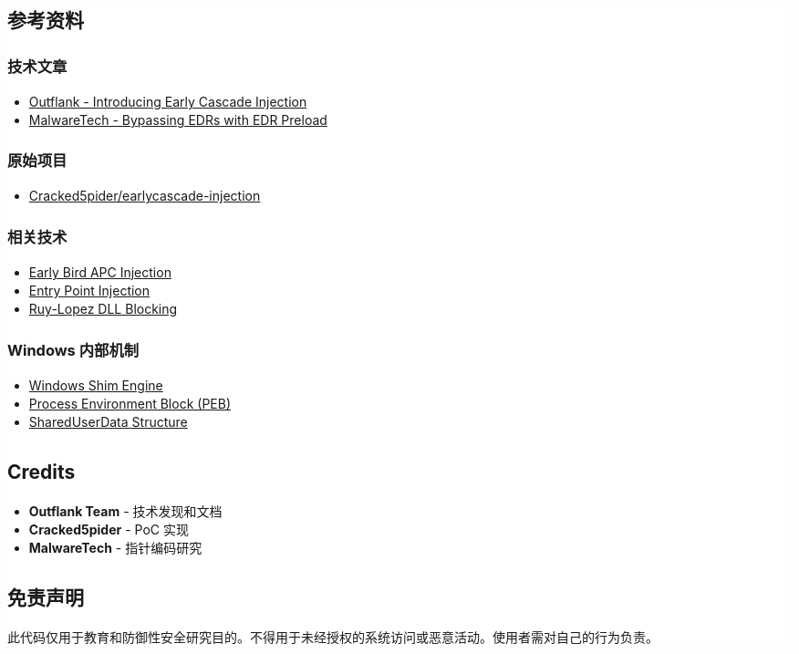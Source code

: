 ## 参考资料

### 技术文章

- [Outflank - Introducing Early Cascade Injection](https://www.outflank.nl/blog/2024/10/15/introducing-early-cascade-injection-from-windows-process-creation-to-stealthy-injection/)
- [MalwareTech - Bypassing EDRs with EDR Preload](https://malwaretech.com/2024/02/bypassing-edrs-with-edr-preload.html)

### 原始项目

- [Cracked5pider/earlycascade-injection](https://github.com/Cracked5pider/earlycascade-injection)

### 相关技术

- [Early Bird APC Injection](../06-early-bird-apc/)
- [Entry Point Injection](../07-entry-point-injection/)
- [Ruy-Lopez DLL Blocking](../08-dll-blocking/)

### Windows 内部机制

- [Windows Shim Engine](https://docs.microsoft.com/en-us/windows/win32/devnotes/application-compatibility-shims)
- [Process Environment Block (PEB)](https://docs.microsoft.com/en-us/windows/win32/api/winternl/ns-winternl-peb)
- [SharedUserData Structure](https://www.geoffchappell.com/studies/windows/km/ntoskrnl/inc/api/ntexapi_x/kuser_shared_data/)

## Credits

- **Outflank Team** - 技术发现和文档
- **Cracked5pider** - PoC 实现
- **MalwareTech** - 指针编码研究

## 免责声明

此代码仅用于教育和防御性安全研究目的。不得用于未经授权的系统访问或恶意活动。使用者需对自己的行为负责。
